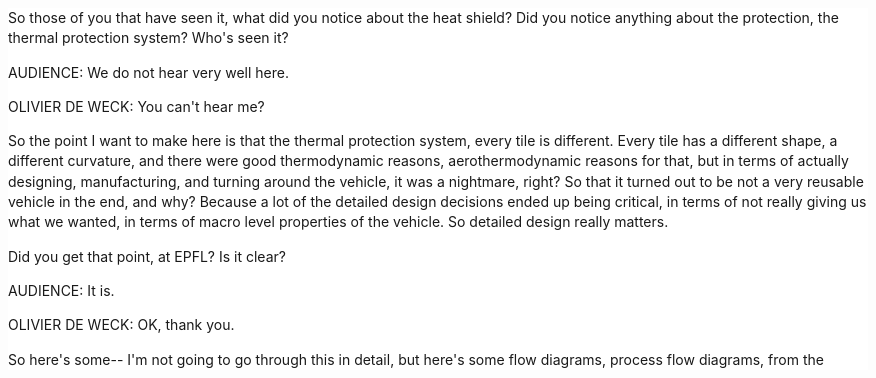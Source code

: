   <span m='654340'>So</span> <span m='654700'>those</span> <span m='654940'>of</span>
  <span m='655060'>you</span> <span m='655180'>that</span> <span m='655330'>have</span>
  <span m='655420'>seen</span> <span m='655720'>it,</span> <span m='655900'>what</span>
  <span m='656050'>did</span> <span m='656230'>you</span> <span m='656350'>notice</span>
  <span m='656770'>about</span> <span m='657070'>the</span> <span m='657160'>heat</span>
  <span m='657400'>shield?</span> <span m='658300'>Did</span> <span m='658450'>you</span>
  <span m='658540'>notice</span> <span m='658870'>anything</span> <span m='659290'>about</span>
  <span m='659590'>the</span> <span m='659710'>protection,</span> <span m='660520'>the</span>
  <span m='660670'>thermal</span> <span m='661060'>protection</span> <span m='661600'>system?</span>
  <span m='663970'>Who's</span> <span m='664070'>seen</span> <span m='664420'>it?</span>
  </p><p><span m='668820'>AUDIENCE:</span> <span m='669020'>We</span> <span m='669220'>do</span>
  <span m='669400'>not</span> <span m='670100'>hear</span> <span m='670450'>very</span>
  <span m='670810'>well</span> <span m='671050'>here.</span> </p><p><span m='672760'>OLIVIER
  DE WECK:</span> <span m='672835'>You</span> <span m='672910'>can't</span> <span
  m='673150'>hear</span> <span m='673390'>me?</span> </p><p><span m='678580'>So</span>
  <span m='679875'>the</span> <span m='680150'>point</span> <span m='680540'>I</span>
  <span m='680600'>want</span> <span m='680780'>to</span> <span m='680840'>make</span>
  <span m='681140'>here</span> <span m='681440'>is</span> <span m='681680'>that</span>
  <span m='682400'>the</span> <span m='682670'>thermal</span> <span m='683000'>protection</span>
  <span m='683540'>system,</span> <span m='683990'>every</span> <span m='684260'>tile</span>
  <span m='684710'>is</span> <span m='684860'>different.</span> <span m='685880'>Every</span>
  <span m='686060'>tile</span> <span m='686390'>has</span> <span m='686540'>a</span>
  <span m='686600'>different</span> <span m='686900'>shape,</span> <span m='687530'>a</span>
  <span m='687620'>different</span> <span m='687950'>curvature,</span> <span m='690480'>and</span>
  <span m='690950'>there</span> <span m='691070'>were</span> <span m='691190'>good</span>
  <span m='691460'>thermodynamic</span> <span m='692330'>reasons,</span> <span m='692810'>aerothermodynamic</span>
  <span m='694250'>reasons</span> <span m='694700'>for</span> <span m='694880'>that,</span>
  <span m='696060'>but</span> <span m='696140'>in</span> <span m='696260'>terms</span>
  <span m='696530'>of</span> <span m='696680'>actually</span> <span m='698000'>designing,</span>
  <span m='698700'>manufacturing,</span> <span m='699410'>and</span> <span m='699500'>turning</span>
  <span m='699890'>around</span> <span m='700160'>the</span> <span m='700250'>vehicle,</span>
  <span m='701180'>it</span> <span m='701330'>was</span> <span m='701780'>a</span>
  <span m='701840'>nightmare,</span> <span m='702800'>right?</span> <span m='703340'>So</span>
  <span m='703460'>that</span> <span m='704240'>it</span> <span m='704360'>turned</span>
  <span m='704660'>out</span> <span m='704870'>to</span> <span m='705020'>be</span>
  <span m='705470'>not</span> <span m='706010'>a very</span> <span m='706340'>reusable</span>
  <span m='706625'>vehicle</span> <span m='707330'>in</span> <span m='707420'>the</span>
  <span m='707570'>end,</span> <span m='707890'>and</span> <span m='707990'>why?</span>
  <span m='708350'>Because</span> <span m='708740'>a</span> <span m='708770'>lot</span>
  <span m='708980'>of</span> <span m='709040'>the</span> <span m='709160'>detailed</span>
  <span m='709790'>design</span> <span m='710180'>decisions</span> <span m='711650'>ended</span>
  <span m='711950'>up</span> <span m='712100'>being</span> <span m='713150'>critical,</span>
  <span m='713870'>in</span> <span m='714020'>terms</span> <span m='714410'>of</span>
  <span m='717140'>not</span> <span m='717380'>really</span> <span m='717590'>giving</span>
  <span m='717950'>us</span> <span m='718130'>what</span> <span m='718310'>we</span>
  <span m='718460'>wanted,</span> <span m='718820'>in</span> <span m='718940'>terms</span>
  <span m='719240'>of</span> <span m='719990'>macro</span> <span m='720350'>level</span>
  <span m='720620'>properties</span> <span m='721190'>of</span> <span m='721280'>the</span>
  <span m='721370'>vehicle.</span> <span m='721980'>So</span> <span m='722060'>detailed</span>
  <span m='722570'>design</span> <span m='723350'>really</span> <span m='723650'>matters.</span>
  </p><p><span m='724880'>Did</span> <span m='725270'>you</span> <span m='725360'>get</span>
  <span m='725540'>that</span> <span m='725750'>point, at</span> <span m='726150'>EPFL?</span>
  <span m='727040'>Is</span> <span m='727190'>it</span> <span m='727250'>clear?</span>
  </p><p><span m='733640'>AUDIENCE:</span> <span m='733715'>It</span> <span m='733790'>is.</span>
  </p><p><span m='734380'>OLIVIER DE WECK:</span> <span m='734540'>OK,</span> <span
  m='734700'>thank</span> <span m='734970'>you.</span> </p><p><span m='735600'>So</span>
  <span m='736470'>here's</span> <span m='736710'>some--</span> <span m='737680'>I'm</span>
  <span m='737850'>not</span> <span m='738060'>going</span> <span m='738300'>to</span>
  <span m='738390'>go</span> <span m='738600'>through</span> <span m='738810'>this</span>
  <span m='739050'>in</span> <span m='739410'>detail,</span> <span m='739890'>but</span>
  <span m='740070'>here's</span> <span m='740280'>some</span> <span m='740820'>flow</span>
  <span m='741210'>diagrams,</span> <span m='742530'>process</span> <span m='743070'>flow</span>
  <span m='743310'>diagrams,</span> <span m='743910'>from</span> <span m='744090'>the</span>